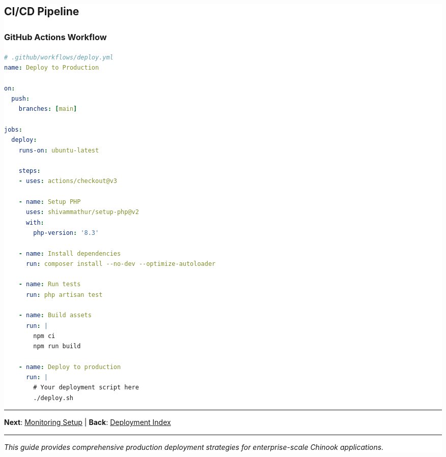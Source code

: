 ## CI/CD Pipeline

### GitHub Actions Workflow

```yaml
# .github/workflows/deploy.yml
name: Deploy to Production

on:
  push:
    branches: [main]

jobs:
  deploy:
    runs-on: ubuntu-latest
    
    steps:
    - uses: actions/checkout@v3
    
    - name: Setup PHP
      uses: shivammathur/setup-php@v2
      with:
        php-version: '8.3'
        
    - name: Install dependencies
      run: composer install --no-dev --optimize-autoloader
      
    - name: Run tests
      run: php artisan test
      
    - name: Build assets
      run: |
        npm ci
        npm run build
        
    - name: Deploy to production
      run: |
        # Your deployment script here
        ./deploy.sh
```

---

**Next**: [Monitoring Setup](090-monitoring-setup.md) | **Back**: [Deployment Index](000-deployment-index.md)

---

*This guide provides comprehensive production deployment strategies for enterprise-scale Chinook applications.*
